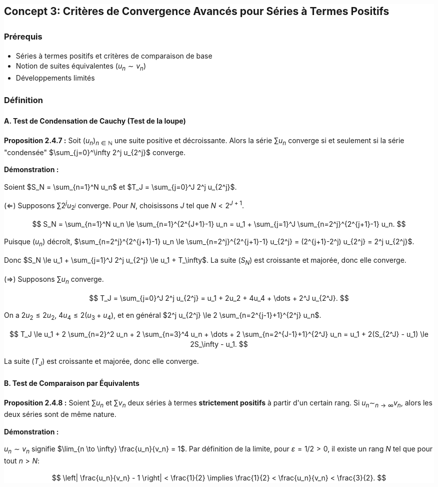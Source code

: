 
## Concept 3: Critères de Convergence Avancés pour Séries à Termes Positifs

### Prérequis

- Séries à termes positifs et critères de comparaison de base
- Notion de suites équivalentes ($u_n \sim v_n$)
- Développements limités

### Définition

#### A. Test de Condensation de Cauchy (Test de la loupe)

**Proposition 2.4.7 :** Soit $(u_n)_{n\in\mathbb{N}}$ une suite positive et décroissante. Alors la série $\sum u_n$ converge si et seulement si la série "condensée" $\sum_{j=0}^\infty 2^j u_{2^j}$ converge.

**Démonstration :**

Soient $S_N = \sum_{n=1}^N u_n$ et $T_J = \sum_{j=0}^J 2^j u_{2^j}$.

($\Leftarrow$) Supposons $\sum 2^j u_{2^j}$ converge. Pour $N$, choisissons $J$ tel que $N < 2^{J+1}$.

$$ S_N = \sum_{n=1}^N u_n \le \sum_{n=1}^{2^{J+1}-1} u_n = u_1 + \sum_{j=1}^J \sum_{n=2^j}^{2^{j+1}-1} u_n. $$

Puisque $(u_n)$ décroît, $\sum_{n=2^j}^{2^{j+1}-1} u_n \le \sum_{n=2^j}^{2^{j+1}-1} u_{2^j} = (2^{j+1}-2^j) u_{2^j} = 2^j u_{2^j}$.

Donc $S_N \le u_1 + \sum_{j=1}^J 2^j u_{2^j} \le u_1 + T_\infty$. La suite $(S_N)$ est croissante et majorée, donc elle converge.

($\Rightarrow$) Supposons $\sum u_n$ converge.

$$ T_J = \sum_{j=0}^J 2^j u_{2^j} = u_1 + 2u_2 + 4u_4 + \dots + 2^J u_{2^J}. $$

On a $2u_2 \le 2u_2$, $4u_4 \le 2(u_3+u_4)$, et en général $2^j u_{2^j} \le 2 \sum_{n=2^{j-1}+1}^{2^j} u_n$.

$$ T_J \le u_1 + 2 \sum_{n=2}^2 u_n + 2 \sum_{n=3}^4 u_n + \dots + 2 \sum_{n=2^{J-1}+1}^{2^J} u_n = u_1 + 2(S_{2^J} - u_1) \le 2S_\infty - u_1. $$

La suite $(T_J)$ est croissante et majorée, donc elle converge.

#### B. Test de Comparaison par Équivalents

**Proposition 2.4.8 :** Soient $\sum u_n$ et $\sum v_n$ deux séries à termes **strictement positifs** à partir d'un certain rang. Si $u_n \sim_{n\to\infty} v_n$, alors les deux séries sont de même nature.

**Démonstration :**

$u_n \sim v_n$ signifie $\lim_{n \to \infty} \frac{u_n}{v_n} = 1$. Par définition de la limite, pour $\varepsilon = 1/2 > 0$, il existe un rang $N$ tel que pour tout $n > N$:

$$ \left| \frac{u_n}{v_n} - 1 \right| < \frac{1}{2} \implies \frac{1}{2} < \frac{u_n}{v_n} < \frac{3}{2}. $$
